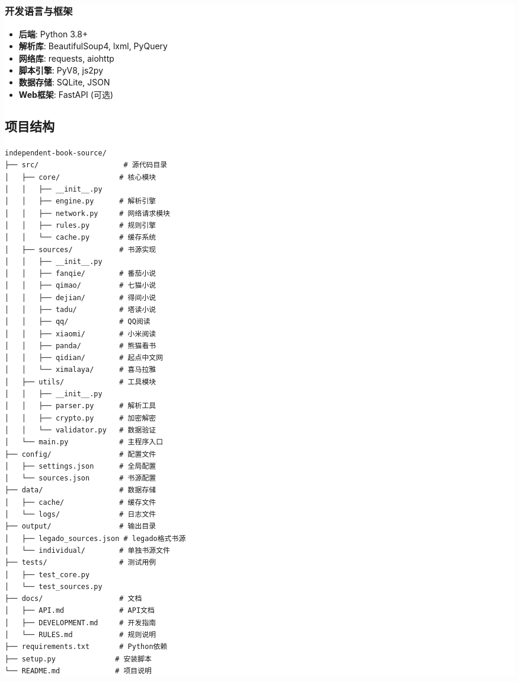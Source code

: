 ### 开发语言与框架
- **后端**: Python 3.8+
- **解析库**: BeautifulSoup4, lxml, PyQuery
- **网络库**: requests, aiohttp
- **脚本引擎**: PyV8, js2py
- **数据存储**: SQLite, JSON
- **Web框架**: FastAPI (可选)

## 项目结构

```
independent-book-source/
├── src/                    # 源代码目录
│   ├── core/              # 核心模块
│   │   ├── __init__.py
│   │   ├── engine.py      # 解析引擎
│   │   ├── network.py     # 网络请求模块
│   │   ├── rules.py       # 规则引擎
│   │   └── cache.py       # 缓存系统
│   ├── sources/           # 书源实现
│   │   ├── __init__.py
│   │   ├── fanqie/        # 番茄小说
│   │   ├── qimao/         # 七猫小说
│   │   ├── dejian/        # 得间小说
│   │   ├── tadu/          # 塔读小说
│   │   ├── qq/            # QQ阅读
│   │   ├── xiaomi/        # 小米阅读
│   │   ├── panda/         # 熊猫看书
│   │   ├── qidian/        # 起点中文网
│   │   └── ximalaya/      # 喜马拉雅
│   ├── utils/             # 工具模块
│   │   ├── __init__.py
│   │   ├── parser.py      # 解析工具
│   │   ├── crypto.py      # 加密解密
│   │   └── validator.py   # 数据验证
│   └── main.py            # 主程序入口
├── config/                # 配置文件
│   ├── settings.json      # 全局配置
│   └── sources.json       # 书源配置
├── data/                  # 数据存储
│   ├── cache/             # 缓存文件
│   └── logs/              # 日志文件
├── output/                # 输出目录
│   ├── legado_sources.json # legado格式书源
│   └── individual/        # 单独书源文件
├── tests/                 # 测试用例
│   ├── test_core.py
│   └── test_sources.py
├── docs/                  # 文档
│   ├── API.md             # API文档
│   ├── DEVELOPMENT.md     # 开发指南
│   └── RULES.md           # 规则说明
├── requirements.txt       # Python依赖
├── setup.py              # 安装脚本
└── README.md             # 项目说明
```
